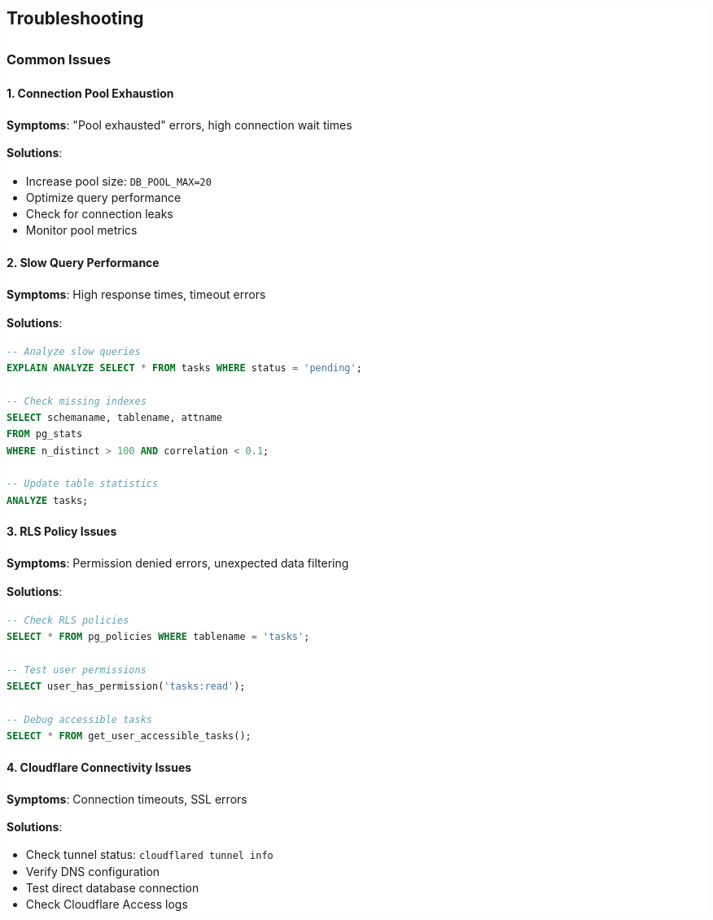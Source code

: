 ## Troubleshooting

### Common Issues

#### 1. Connection Pool Exhaustion

**Symptoms**: "Pool exhausted" errors, high connection wait times

**Solutions**:
- Increase pool size: `DB_POOL_MAX=20`
- Optimize query performance
- Check for connection leaks
- Monitor pool metrics

#### 2. Slow Query Performance

**Symptoms**: High response times, timeout errors

**Solutions**:
```sql
-- Analyze slow queries
EXPLAIN ANALYZE SELECT * FROM tasks WHERE status = 'pending';

-- Check missing indexes
SELECT schemaname, tablename, attname
FROM pg_stats
WHERE n_distinct > 100 AND correlation < 0.1;

-- Update table statistics
ANALYZE tasks;
```

#### 3. RLS Policy Issues

**Symptoms**: Permission denied errors, unexpected data filtering

**Solutions**:
```sql
-- Check RLS policies
SELECT * FROM pg_policies WHERE tablename = 'tasks';

-- Test user permissions
SELECT user_has_permission('tasks:read');

-- Debug accessible tasks
SELECT * FROM get_user_accessible_tasks();
```

#### 4. Cloudflare Connectivity Issues

**Symptoms**: Connection timeouts, SSL errors

**Solutions**:
- Check tunnel status: `cloudflared tunnel info`
- Verify DNS configuration
- Test direct database connection
- Check Cloudflare Access logs
